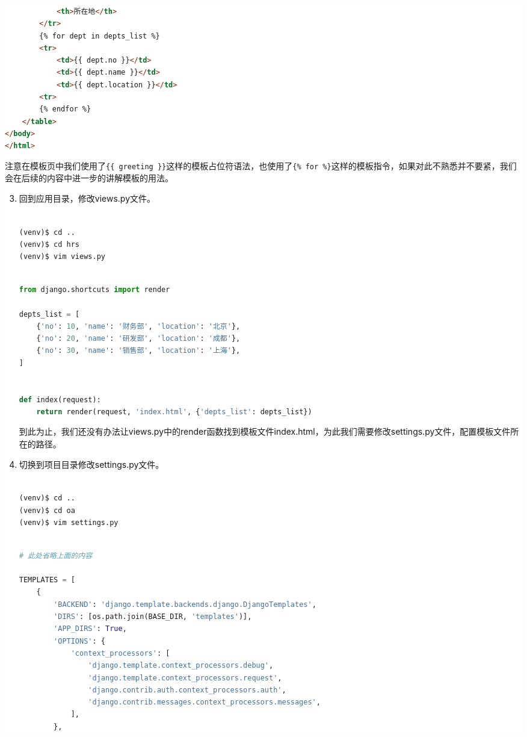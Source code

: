    ```HTML
               <th>所在地</th>
           </tr>
           {% for dept in depts_list %}
           <tr>
               <td>{{ dept.no }}</td>
               <td>{{ dept.name }}</td>
               <td>{{ dept.location }}</td>
           <tr>
           {% endfor %}
       </table>
   </body>
   </html>
   ```
   注意在模板页中我们使用了`{{ greeting }}`这样的模板占位符语法，也使用了`{% for %}`这样的模板指令，如果对此不熟悉并不要紧，我们会在后续的内容中进一步的讲解模板的用法。

3. 回到应用目录，修改views.py文件。

   ```Shell
   
   (venv)$ cd ..
   (venv)$ cd hrs
   (venv)$ vim views.py
   ```

   ```Python
   
   from django.shortcuts import render
   
   depts_list = [
       {'no': 10, 'name': '财务部', 'location': '北京'},
       {'no': 20, 'name': '研发部', 'location': '成都'},
       {'no': 30, 'name': '销售部', 'location': '上海'},
   ]
   
   
   def index(request):
       return render(request, 'index.html', {'depts_list': depts_list})
   ```

   到此为止，我们还没有办法让views.py中的render函数找到模板文件index.html，为此我们需要修改settings.py文件，配置模板文件所在的路径。

4. 切换到项目目录修改settings.py文件。

   ```Shell
   
   (venv)$ cd ..
   (venv)$ cd oa
   (venv)$ vim settings.py
   ```

   ```Python
   
   # 此处省略上面的内容
   
   TEMPLATES = [
       {
           'BACKEND': 'django.template.backends.django.DjangoTemplates',
           'DIRS': [os.path.join(BASE_DIR, 'templates')],
           'APP_DIRS': True,
           'OPTIONS': {
               'context_processors': [
                   'django.template.context_processors.debug',
                   'django.template.context_processors.request',
                   'django.contrib.auth.context_processors.auth',
                   'django.contrib.messages.context_processors.messages',
               ],
           },
   ```
